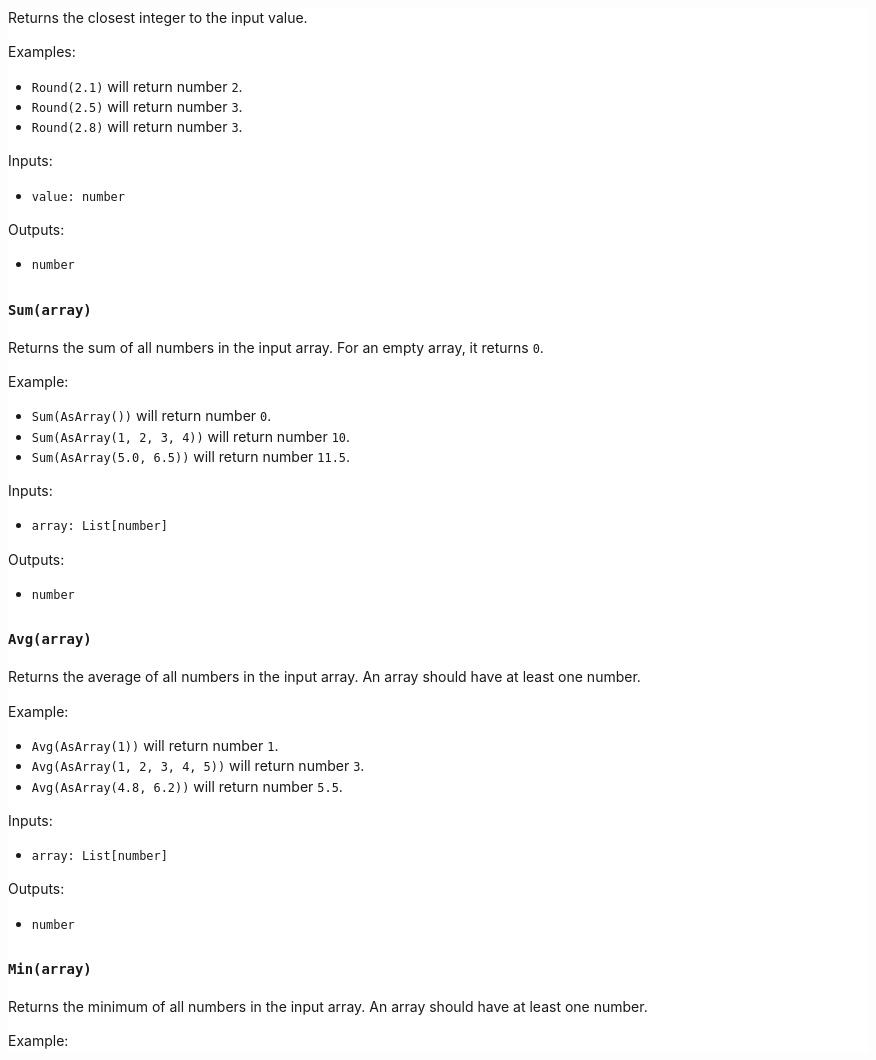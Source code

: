 Returns the closest integer to the input value.

Examples:

- `Round(2.1)` will return number `2`.
- `Round(2.5)` will return number `3`.
- `Round(2.8)` will return number `3`.

Inputs:

- `value: number`

Outputs:

- `number`

### `Sum(array)`

Returns the sum of all numbers in the input array. For an empty array,
it returns `0`.

Example:

- `Sum(AsArray())` will return number `0`.
- `Sum(AsArray(1, 2, 3, 4))` will return number `10`.
- `Sum(AsArray(5.0, 6.5))` will return number `11.5`.

Inputs:

- `array: List[number]`

Outputs:

- `number`

### `Avg(array)`

Returns the average of all numbers in the input array. An array
should have at least one number.

Example:

- `Avg(AsArray(1))` will return number `1`.
- `Avg(AsArray(1, 2, 3, 4, 5))` will return number `3`.
- `Avg(AsArray(4.8, 6.2))` will return number `5.5`.

Inputs:

- `array: List[number]`

Outputs:

- `number`

### `Min(array)`

Returns the minimum of all numbers in the input array. An
array should have at least one number.

Example:
